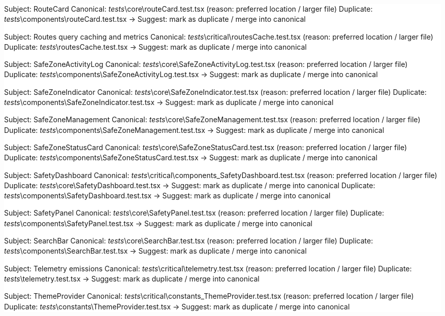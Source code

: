 Subject: RouteCard
  Canonical: _tests_\core\routeCard.test.tsx  (reason: preferred location / larger file)
  Duplicate: _tests_\components\routeCard.test.tsx  -> Suggest: mark as duplicate / merge into canonical

Subject: Routes query caching and metrics
  Canonical: _tests_\critical\routesCache.test.tsx  (reason: preferred location / larger file)
  Duplicate: _tests_\routesCache.test.tsx  -> Suggest: mark as duplicate / merge into canonical

Subject: SafeZoneActivityLog
  Canonical: _tests_\core\SafeZoneActivityLog.test.tsx  (reason: preferred location / larger file)
  Duplicate: _tests_\components\SafeZoneActivityLog.test.tsx  -> Suggest: mark as duplicate / merge into canonical

Subject: SafeZoneIndicator
  Canonical: _tests_\core\SafeZoneIndicator.test.tsx  (reason: preferred location / larger file)
  Duplicate: _tests_\components\SafeZoneIndicator.test.tsx  -> Suggest: mark as duplicate / merge into canonical

Subject: SafeZoneManagement
  Canonical: _tests_\core\SafeZoneManagement.test.tsx  (reason: preferred location / larger file)
  Duplicate: _tests_\components\SafeZoneManagement.test.tsx  -> Suggest: mark as duplicate / merge into canonical

Subject: SafeZoneStatusCard
  Canonical: _tests_\core\SafeZoneStatusCard.test.tsx  (reason: preferred location / larger file)
  Duplicate: _tests_\components\SafeZoneStatusCard.test.tsx  -> Suggest: mark as duplicate / merge into canonical

Subject: SafetyDashboard
  Canonical: _tests_\critical\components_SafetyDashboard.test.tsx  (reason: preferred location / larger file)
  Duplicate: _tests_\core\SafetyDashboard.test.tsx  -> Suggest: mark as duplicate / merge into canonical
  Duplicate: _tests_\components\SafetyDashboard.test.tsx  -> Suggest: mark as duplicate / merge into canonical

Subject: SafetyPanel
  Canonical: _tests_\core\SafetyPanel.test.tsx  (reason: preferred location / larger file)
  Duplicate: _tests_\components\SafetyPanel.test.tsx  -> Suggest: mark as duplicate / merge into canonical

Subject: SearchBar
  Canonical: _tests_\core\SearchBar.test.tsx  (reason: preferred location / larger file)
  Duplicate: _tests_\components\SearchBar.test.tsx  -> Suggest: mark as duplicate / merge into canonical

Subject: Telemetry emissions
  Canonical: _tests_\critical\telemetry.test.tsx  (reason: preferred location / larger file)
  Duplicate: _tests_\telemetry.test.tsx  -> Suggest: mark as duplicate / merge into canonical

Subject: ThemeProvider
  Canonical: _tests_\critical\constants_ThemeProvider.test.tsx  (reason: preferred location / larger file)
  Duplicate: _tests_\constants\ThemeProvider.test.tsx  -> Suggest: mark as duplicate / merge into canonical

